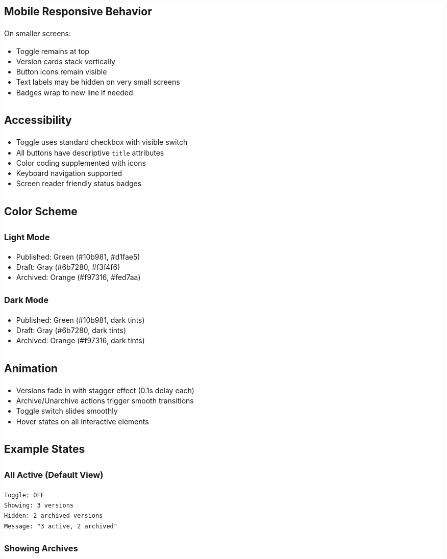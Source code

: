 ## Mobile Responsive Behavior

On smaller screens:

- Toggle remains at top
- Version cards stack vertically
- Button icons remain visible
- Text labels may be hidden on very small screens
- Badges wrap to new line if needed

## Accessibility

- Toggle uses standard checkbox with visible switch
- All buttons have descriptive `title` attributes
- Color coding supplemented with icons
- Keyboard navigation supported
- Screen reader friendly status badges

## Color Scheme

### Light Mode

- Published: Green (#10b981, #d1fae5)
- Draft: Gray (#6b7280, #f3f4f6)
- Archived: Orange (#f97316, #fed7aa)

### Dark Mode

- Published: Green (#10b981, dark tints)
- Draft: Gray (#6b7280, dark tints)
- Archived: Orange (#f97316, dark tints)

## Animation

- Versions fade in with stagger effect (0.1s delay each)
- Archive/Unarchive actions trigger smooth transitions
- Toggle switch slides smoothly
- Hover states on all interactive elements

## Example States

### All Active (Default View)

```
Toggle: OFF
Showing: 3 versions
Hidden: 2 archived versions
Message: "3 active, 2 archived"
```

### Showing Archives
